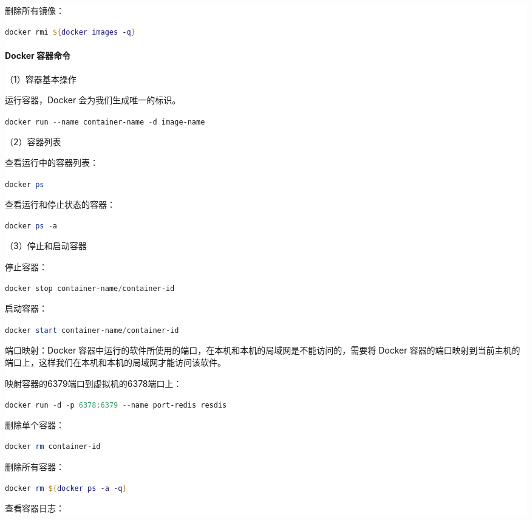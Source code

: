 删除所有镜像：

```powershell
docker rmi ${docker images -q}
```

#### Docker 容器命令

（1）容器基本操作

运行容器，Docker 会为我们生成唯一的标识。

```powershell
docker run --name container-name -d image-name
```

（2）容器列表

查看运行中的容器列表：

```powershell
docker ps
```

查看运行和停止状态的容器：

```powershell
docker ps -a
```

（3）停止和启动容器

停止容器：

```powershell
docker stop container-name/container-id
```

启动容器：

```powershell
docker start container-name/container-id
```

端口映射：Docker 容器中运行的软件所使用的端口，在本机和本机的局域网是不能访问的，需要将 Docker 容器的端口映射到当前主机的端口上，这样我们在本机和本机的局域网才能访问该软件。

映射容器的6379端口到虚拟机的6378端口上：

```powershell
docker run -d -p 6378:6379 --name port-redis resdis
```

删除单个容器：

```powershell
docker rm container-id
```

删除所有容器：

```powershell
docker rm ${docker ps -a -q}
```

查看容器日志：

